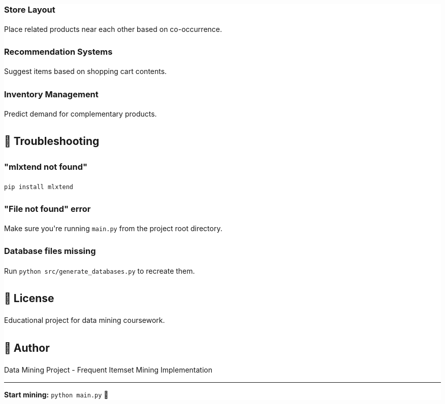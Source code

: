 ### Store Layout
Place related products near each other based on co-occurrence.

### Recommendation Systems
Suggest items based on shopping cart contents.

### Inventory Management
Predict demand for complementary products.

## 🐛 Troubleshooting

### "mlxtend not found"
```bash
pip install mlxtend
```

### "File not found" error
Make sure you're running `main.py` from the project root directory.

### Database files missing
Run `python src/generate_databases.py` to recreate them.

## 📝 License

Educational project for data mining coursework.

## 👤 Author

Data Mining Project - Frequent Itemset Mining Implementation

---

**Start mining:** `python main.py` 🚀
